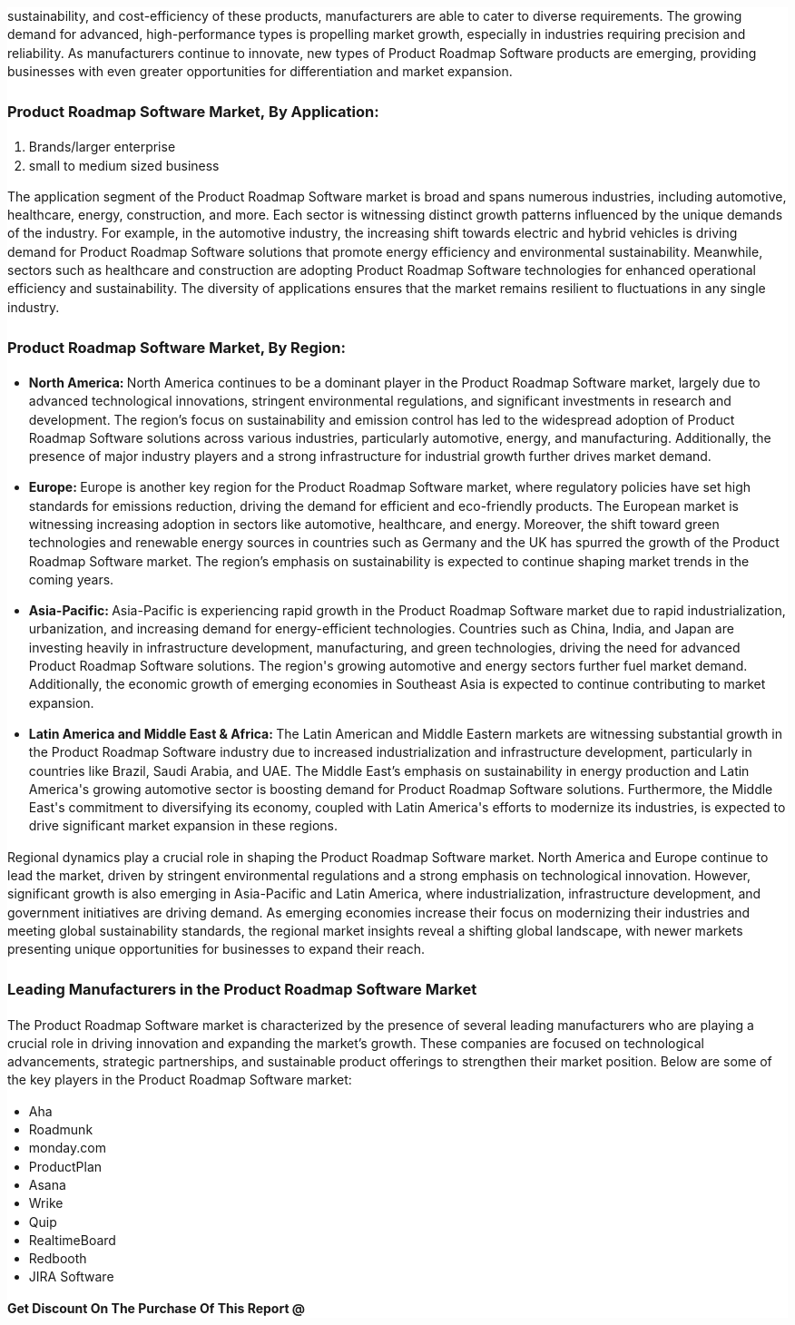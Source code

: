 sustainability, and cost-efficiency of these products, manufacturers are able to cater to diverse requirements. The growing demand for advanced, high-performance types is propelling market growth, especially in industries requiring precision and reliability. As manufacturers continue to innovate, new types of Product Roadmap Software products are emerging, providing businesses with even greater opportunities for differentiation and market expansion.</p><h3>Product Roadmap Software Market,&nbsp;By Application:</h3><ol><li>Brands/larger enterprise<li> small to medium sized business</li></ol><p>The application segment of the Product Roadmap Software market is broad and spans numerous industries, including automotive, healthcare, energy, construction, and more. Each sector is witnessing distinct growth patterns influenced by the unique demands of the industry. For example, in the automotive industry, the increasing shift towards electric and hybrid vehicles is driving demand for Product Roadmap Software solutions that promote energy efficiency and environmental sustainability. Meanwhile, sectors such as healthcare and construction are adopting Product Roadmap Software technologies for enhanced operational efficiency and sustainability. The diversity of applications ensures that the market remains resilient to fluctuations in any single industry.</p><h3>Product Roadmap Software Market, By Region:</h3><ul><li><p><strong>North America:&nbsp;</strong>North America continues to be a dominant player in the Product Roadmap Software market, largely due to advanced technological innovations, stringent environmental regulations, and significant investments in research and development. The region&rsquo;s focus on sustainability and emission control has led to the widespread adoption of Product Roadmap Software solutions across various industries, particularly automotive, energy, and manufacturing. Additionally, the presence of major industry players and a strong infrastructure for industrial growth further drives market demand.</p></li><li><p><strong><strong>Europe:&nbsp;</strong></strong>Europe is another key region for the Product Roadmap Software market, where regulatory policies have set high standards for emissions reduction, driving the demand for efficient and eco-friendly products. The European market is witnessing increasing adoption in sectors like automotive, healthcare, and energy. Moreover, the shift toward green technologies and renewable energy sources in countries such as Germany and the UK has spurred the growth of the Product Roadmap Software market. The region&rsquo;s emphasis on sustainability is expected to continue shaping market trends in the coming years.</p></li><li><p><strong><strong>Asia-Pacific:&nbsp;</strong></strong>Asia-Pacific is experiencing rapid growth in the Product Roadmap Software market due to rapid industrialization, urbanization, and increasing demand for energy-efficient technologies. Countries such as China, India, and Japan are investing heavily in infrastructure development, manufacturing, and green technologies, driving the need for advanced Product Roadmap Software solutions. The region's growing automotive and energy sectors further fuel market demand. Additionally, the economic growth of emerging economies in Southeast Asia is expected to continue contributing to market expansion.</p></li><li><p><strong><strong>Latin America and Middle East &amp; Africa:&nbsp;</strong></strong>The Latin American and Middle Eastern markets are witnessing substantial growth in the Product Roadmap Software industry due to increased industrialization and infrastructure development, particularly in countries like Brazil, Saudi Arabia, and UAE. The Middle East&rsquo;s emphasis on sustainability in energy production and Latin America's growing automotive sector is boosting demand for Product Roadmap Software solutions. Furthermore, the Middle East's commitment to diversifying its economy, coupled with Latin America's efforts to modernize its industries, is expected to drive significant market expansion in these regions.</p></li></ul><p>Regional dynamics play a crucial role in shaping the Product Roadmap Software market. North America and Europe continue to lead the market, driven by stringent environmental regulations and a strong emphasis on technological innovation. However, significant growth is also emerging in Asia-Pacific and Latin America, where industrialization, infrastructure development, and government initiatives are driving demand. As emerging economies increase their focus on modernizing their industries and meeting global sustainability standards, the regional market insights reveal a shifting global landscape, with newer markets presenting unique opportunities for businesses to expand their reach.</p><h3><strong>Leading Manufacturers in the Product Roadmap Software Market</strong></h3><p>The Product Roadmap Software market is characterized by the presence of several leading manufacturers who are playing a crucial role in driving innovation and expanding the market&rsquo;s growth. These companies are focused on technological advancements, strategic partnerships, and sustainable product offerings to strengthen their market position. Below are some of the key players in the Product Roadmap Software market:</p></div><div class="article-main__content" data-test-id="publishing-text-block"><ul><li><span class="">Aha<li>Roadmunk<li>monday.com<li>ProductPlan<li>Asana<li>Wrike<li>Quip<li>RealtimeBoard<li>Redbooth<li>JIRA Software</span></li></ul></div><div class="article-main__content" data-test-id="publishing-text-block"><p><span class="font-[700]"><strong>Get Discount On The Purchase Of This Report @</strong>